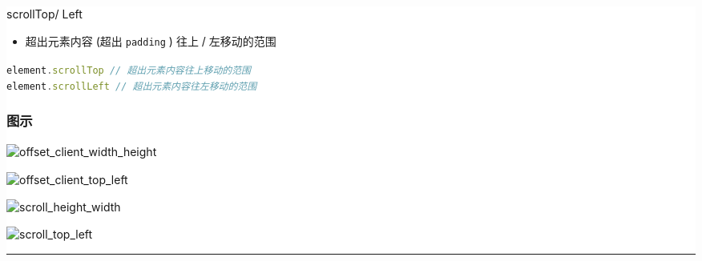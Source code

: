 

scrollTop/ Left

- 超出元素内容 (超出 `padding` ) 往上 / 左移动的范围

```js
element.scrollTop // 超出元素内容往上移动的范围
element.scrollLeft // 超出元素内容往左移动的范围
```



### 图示

![offset_client_width_height](D:\xsjcTony\it666\Frontend-Learning\Notes\从零玩转JavaScript核心+新特性③\images\offset_client_width_height.png)

![offset_client_top_left](D:\xsjcTony\it666\Frontend-Learning\Notes\从零玩转JavaScript核心+新特性③\images\offset_client_top_left.png)

![scroll_height_width](D:\xsjcTony\it666\Frontend-Learning\Notes\从零玩转JavaScript核心+新特性③\images\scroll_height_width.png)

![scroll_top_left](D:\xsjcTony\it666\Frontend-Learning\Notes\从零玩转JavaScript核心+新特性③\images\scroll_top_left.png)

---





